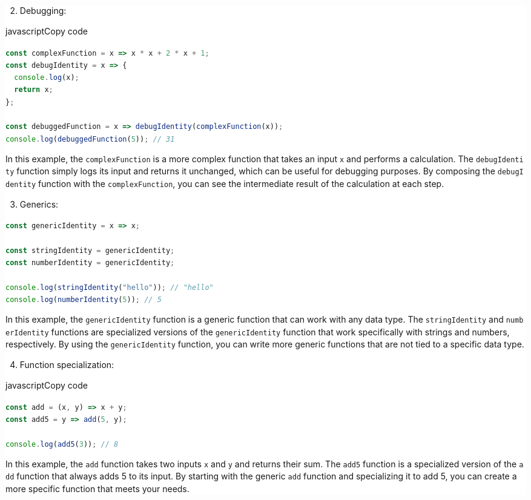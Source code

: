 2.  Debugging:

javascriptCopy code

```js
const complexFunction = x => x * x + 2 * x + 1;
const debugIdentity = x => {
  console.log(x);
  return x;
};

const debuggedFunction = x => debugIdentity(complexFunction(x));
console.log(debuggedFunction(5)); // 31

```

In this example, the `complexFunction` is a more complex function that takes an input `x` and performs a calculation. The `debugIdentity` function simply logs its input and returns it unchanged, which can be useful for debugging purposes. By composing the `debugIdentity` function with the `complexFunction`, you can see the intermediate result of the calculation at each step.

3.  Generics:

```js
const genericIdentity = x => x;

const stringIdentity = genericIdentity;
const numberIdentity = genericIdentity;

console.log(stringIdentity("hello")); // "hello"
console.log(numberIdentity(5)); // 5

```

In this example, the `genericIdentity` function is a generic function that can work with any data type. The `stringIdentity` and `numberIdentity` functions are specialized versions of the `genericIdentity` function that work specifically with strings and numbers, respectively. By using the `genericIdentity` function, you can write more generic functions that are not tied to a specific data type.

4.  Function specialization:

javascriptCopy code

```js
const add = (x, y) => x + y;
const add5 = y => add(5, y);

console.log(add5(3)); // 8

```

In this example, the `add` function takes two inputs `x` and `y` and returns their sum. The `add5` function is a specialized version of the `add` function that always adds 5 to its input. By starting with the generic `add` function and specializing it to add 5, you can create a more specific function that meets your needs.